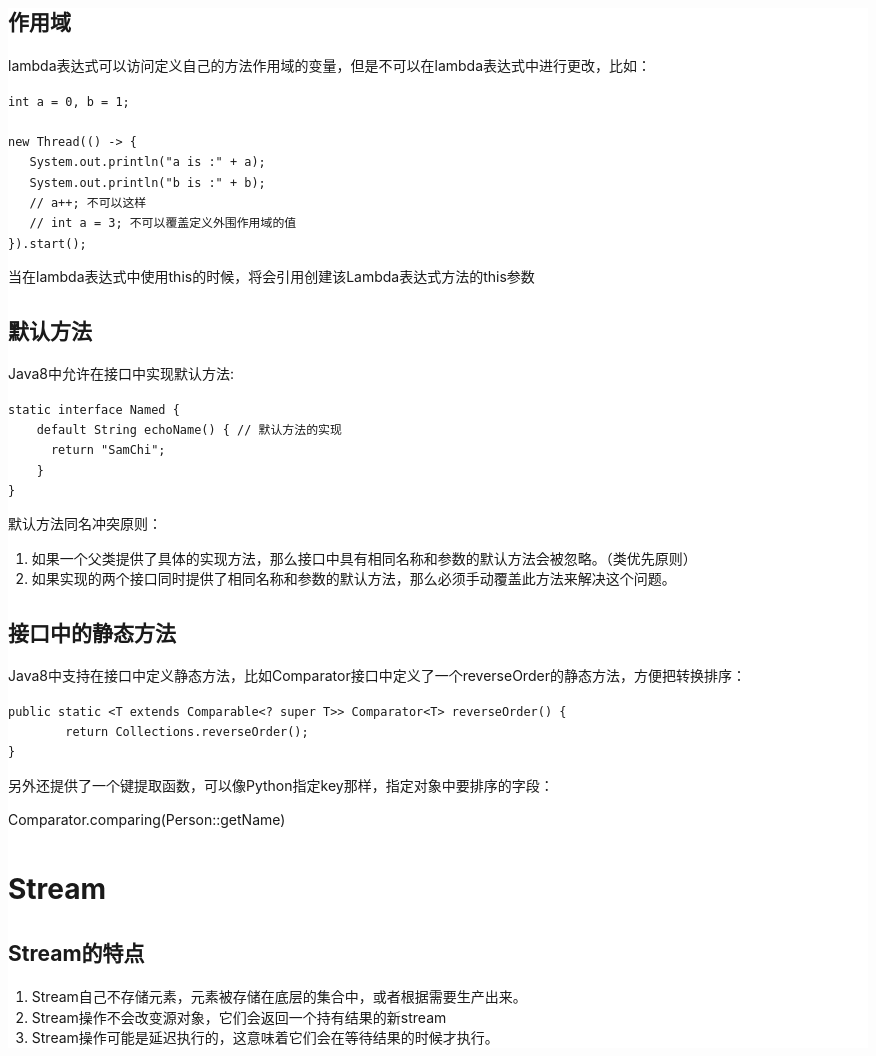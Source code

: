## 作用域

lambda表达式可以访问定义自己的方法作用域的变量，但是不可以在lambda表达式中进行更改，比如：

```
int a = 0, b = 1;

new Thread(() -> {
   System.out.println("a is :" + a);
   System.out.println("b is :" + b);
   // a++; 不可以这样
   // int a = 3; 不可以覆盖定义外围作用域的值
}).start();
```

当在lambda表达式中使用this的时候，将会引用创建该Lambda表达式方法的this参数


## 默认方法

Java8中允许在接口中实现默认方法:

```
static interface Named {
    default String echoName() { // 默认方法的实现
      return "SamChi";
    }
}
```

默认方法同名冲突原则：

1. 如果一个父类提供了具体的实现方法，那么接口中具有相同名称和参数的默认方法会被忽略。（类优先原则）
2. 如果实现的两个接口同时提供了相同名称和参数的默认方法，那么必须手动覆盖此方法来解决这个问题。

## 接口中的静态方法

Java8中支持在接口中定义静态方法，比如Comparator接口中定义了一个reverseOrder的静态方法，方便把转换排序：

```
public static <T extends Comparable<? super T>> Comparator<T> reverseOrder() {
        return Collections.reverseOrder();
}
```

另外还提供了一个键提取函数，可以像Python指定key那样，指定对象中要排序的字段：

Comparator.comparing(Person::getName)

# Stream

## Stream的特点

1. Stream自己不存储元素，元素被存储在底层的集合中，或者根据需要生产出来。
2. Stream操作不会改变源对象，它们会返回一个持有结果的新stream
3. Stream操作可能是延迟执行的，这意味着它们会在等待结果的时候才执行。
